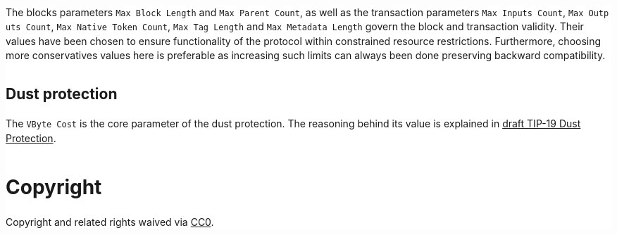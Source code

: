 The blocks parameters `Max Block Length` and `Max Parent Count`, as well as the transaction parameters `Max Inputs Count`, `Max Outputs Count`, `Max Native Token Count`, `Max Tag Length` and `Max Metadata Length` govern the block and transaction validity. Their values have been chosen to ensure functionality of the protocol within constrained resource restrictions. Furthermore, choosing more conservatives values here is preferable as increasing such limits can always been done preserving backward compatibility.

## Dust protection

The `VByte Cost` is the core parameter of the dust protection. The reasoning behind its value is explained in [draft TIP-19 Dust Protection](https://github.com/iotaledger/protocol-rfcs/pull/39).

# Copyright

Copyright and related rights waived via [CC0](https://creativecommons.org/publicdomain/zero/1.0/).
